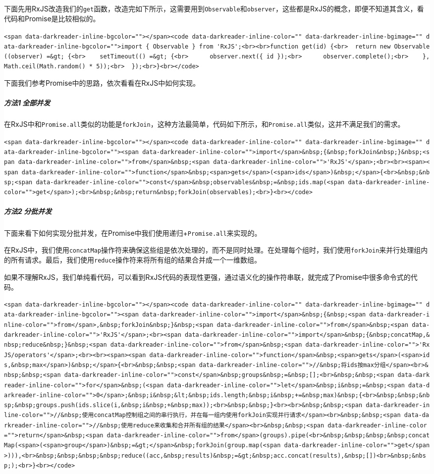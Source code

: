 下面先用RxJS改造我们的`get`函数，改造完如下所示，这需要用到`Observable`和`observer`，这些都是RxJS的概念，即便不知道其含义，看代码和Promise是比较相似的。

```
<span data-darkreader-inline-bgcolor=""></span><code data-darkreader-inline-color="" data-darkreader-inline-bgimage="" data-darkreader-inline-bgcolor="">import { Observable } from 'RxJS';<br><br>function get(id) {<br>  return new Observable((observer) =&gt; {<br>    setTimeout(() =&gt; {<br>      observer.next({ id });<br>      observer.complete();<br>    }, Math.ceil(Math.random() * 5));<br>  });<br>}<br></code>
```

下面我们参考Promise中的思路，依次看看在RxJS中如何实现。

##### 方法1 全部并发

在RxJS中和`Promise.all`类似的功能是`forkJoin`，这种方法最简单，代码如下所示，和`Promise.all`类似，这并不满足我们的需求。

```
<span data-darkreader-inline-bgcolor=""></span><code data-darkreader-inline-color="" data-darkreader-inline-bgimage="" data-darkreader-inline-bgcolor=""><span data-darkreader-inline-color="">import</span>&nbsp;{&nbsp;forkJoin&nbsp;}&nbsp;<span data-darkreader-inline-color="">from</span>&nbsp;<span data-darkreader-inline-color="">'RxJS'</span>;<br><br><span><span data-darkreader-inline-color="">function</span>&nbsp;<span>gets</span>(<span>ids</span>)&nbsp;</span>{<br>&nbsp;&nbsp;<span data-darkreader-inline-color="">const</span>&nbsp;observables&nbsp;=&nbsp;ids.map(<span data-darkreader-inline-color="">get</span>);<br>&nbsp;&nbsp;return&nbsp;forkJoin(observables);<br>}<br></code>
```

##### 方法2 分批并发

下面来看下如何实现分批并发，在Promise中我们使用递归+`Promise.all`来实现的。

在RxJS中，我们使用`concatMap`操作符来确保这些组是依次处理的，而不是同时处理。在处理每个组时，我们使用`forkJoin`来并行处理组内的所有请求。最后，我们使用`reduce`操作符来将所有组的结果合并成一个一维数组。

如果不理解RxJS，我们单纯看代码，可以看到RxJS代码的表现性更强，通过语义化的操作符串联，就完成了Promise中很多命令式的代码。

```
<span data-darkreader-inline-bgcolor=""></span><code data-darkreader-inline-color="" data-darkreader-inline-bgimage="" data-darkreader-inline-bgcolor=""><span data-darkreader-inline-color="">import</span>&nbsp;{&nbsp;<span data-darkreader-inline-color="">from</span>,&nbsp;forkJoin&nbsp;}&nbsp;<span data-darkreader-inline-color="">from</span>&nbsp;<span data-darkreader-inline-color="">'RxJS'</span>;<br><span data-darkreader-inline-color="">import</span>&nbsp;{&nbsp;concatMap,&nbsp;reduce&nbsp;}&nbsp;<span data-darkreader-inline-color="">from</span>&nbsp;<span data-darkreader-inline-color="">'RxJS/operators'</span>;<br><br><span><span data-darkreader-inline-color="">function</span>&nbsp;<span>gets</span>(<span>ids,&nbsp;max</span>)&nbsp;</span>{<br>&nbsp;&nbsp;<span data-darkreader-inline-color="">//&nbsp;将ids按max分组</span><br>&nbsp;&nbsp;<span data-darkreader-inline-color="">const</span>&nbsp;groups&nbsp;=&nbsp;[];<br>&nbsp;&nbsp;<span data-darkreader-inline-color="">for</span>&nbsp;(<span data-darkreader-inline-color="">let</span>&nbsp;i&nbsp;=&nbsp;<span data-darkreader-inline-color="">0</span>;&nbsp;i&nbsp;&lt;&nbsp;ids.length;&nbsp;i&nbsp;+=&nbsp;max)&nbsp;{<br>&nbsp;&nbsp;&nbsp;&nbsp;groups.push(ids.slice(i,&nbsp;i&nbsp;+&nbsp;max));<br>&nbsp;&nbsp;}<br><br>&nbsp;&nbsp;<span data-darkreader-inline-color="">//&nbsp;使用concatMap控制组之间的串行执行，并在每一组内使用forkJoin实现并行请求</span><br>&nbsp;&nbsp;<span data-darkreader-inline-color="">//&nbsp;使用reduce来收集和合并所有组的结果</span><br>&nbsp;&nbsp;<span data-darkreader-inline-color="">return</span>&nbsp;<span data-darkreader-inline-color="">from</span>(groups).pipe(<br>&nbsp;&nbsp;&nbsp;&nbsp;concatMap(<span>(<span>group</span>)&nbsp;=&gt;</span>&nbsp;forkJoin(group.map(<span data-darkreader-inline-color="">get</span>))),<br>&nbsp;&nbsp;&nbsp;&nbsp;reduce((acc,&nbsp;results)&nbsp;=&gt;&nbsp;acc.concat(results),&nbsp;[])<br>&nbsp;&nbsp;);<br>}<br></code>
```
